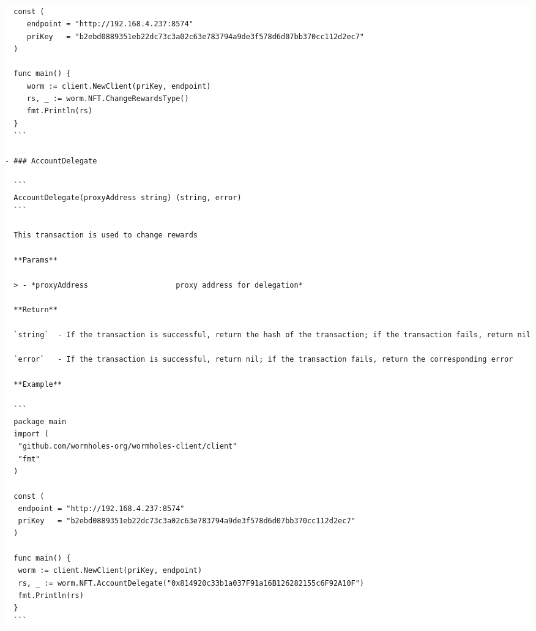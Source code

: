       const (
         endpoint = "http://192.168.4.237:8574"
         priKey   = "b2ebd0889351eb22dc73c3a02c63e783794a9de3f578d6d07bb370cc112d2ec7"
      )
    
      func main() {
         worm := client.NewClient(priKey, endpoint)
         rs, _ := worm.NFT.ChangeRewardsType()
         fmt.Println(rs)
      }
      ```

    - ### AccountDelegate

      ```
      AccountDelegate(proxyAddress string) (string, error)
      ```

      This transaction is used to change rewards

      **Params**

      > - *proxyAddress                    proxy address for delegation*

      **Return**

      `string`  - If the transaction is successful, return the hash of the transaction; if the transaction fails, return nil

      `error`   - If the transaction is successful, return nil; if the transaction fails, return the corresponding error

      **Example**

      ```
      package main
      import (
       "github.com/wormholes-org/wormholes-client/client"
       "fmt"
      )
      
      const (
       endpoint = "http://192.168.4.237:8574"
       priKey   = "b2ebd0889351eb22dc73c3a02c63e783794a9de3f578d6d07bb370cc112d2ec7"
      )
    
      func main() {
       worm := client.NewClient(priKey, endpoint)
       rs, _ := worm.NFT.AccountDelegate("0x814920c33b1a037F91a16B126282155c6F92A10F")
       fmt.Println(rs)
      }
      ```